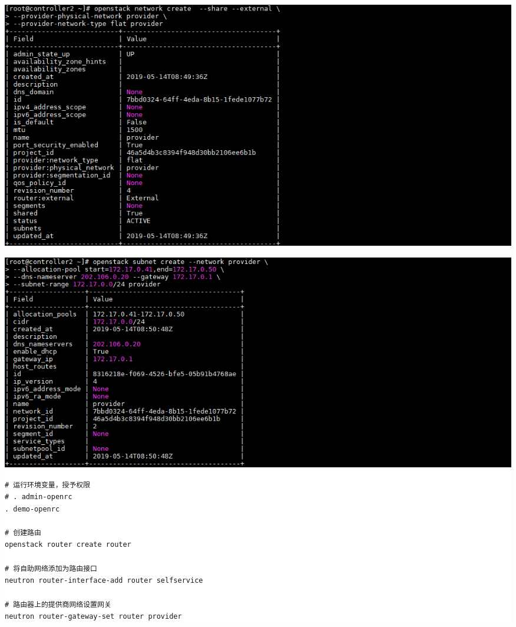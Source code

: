 
![1557823833769](assets\1557823833769.png)

![1557823902568](assets\1557823902568.png)

```shell
# 运行环境变量，授予权限
# . admin-openrc
. demo-openrc

# 创建路由
openstack router create router

# 将自助网络添加为路由接口
neutron router-interface-add router selfservice

# 路由器上的提供商网络设置网关
neutron router-gateway-set router provider
```
